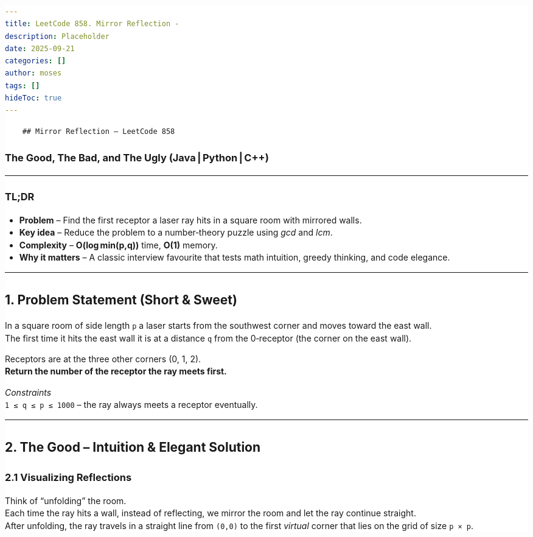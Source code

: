 ```yaml
---
title: LeetCode 858. Mirror Reflection - 
description: Placeholder
date: 2025-09-21
categories: []
author: moses
tags: []
hideToc: true
---
```

        ## Mirror Reflection – LeetCode 858  
### The Good, The Bad, and The Ugly (Java | Python | C++)

---

### TL;DR  
- **Problem** – Find the first receptor a laser ray hits in a square room with mirrored walls.  
- **Key idea** – Reduce the problem to a number‑theory puzzle using *gcd* and *lcm*.  
- **Complexity** – **O(log min(p,q))** time, **O(1)** memory.  
- **Why it matters** – A classic interview favourite that tests math intuition, greedy thinking, and code elegance.

---

## 1. Problem Statement (Short & Sweet)

In a square room of side length `p` a laser starts from the southwest corner and moves toward the east wall.  
The first time it hits the east wall it is at a distance `q` from the 0‑receptor (the corner on the east wall).  

Receptors are at the three other corners (0, 1, 2).  
**Return the number of the receptor the ray meets first.**

*Constraints*  
`1 ≤ q ≤ p ≤ 1000` – the ray always meets a receptor eventually.

---

## 2. The Good – Intuition & Elegant Solution

### 2.1 Visualizing Reflections

Think of “unfolding” the room.  
Each time the ray hits a wall, instead of reflecting, we mirror the room and let the ray continue straight.  
After unfolding, the ray travels in a straight line from `(0,0)` to the first *virtual* corner that lies on the grid of size `p × p`.
